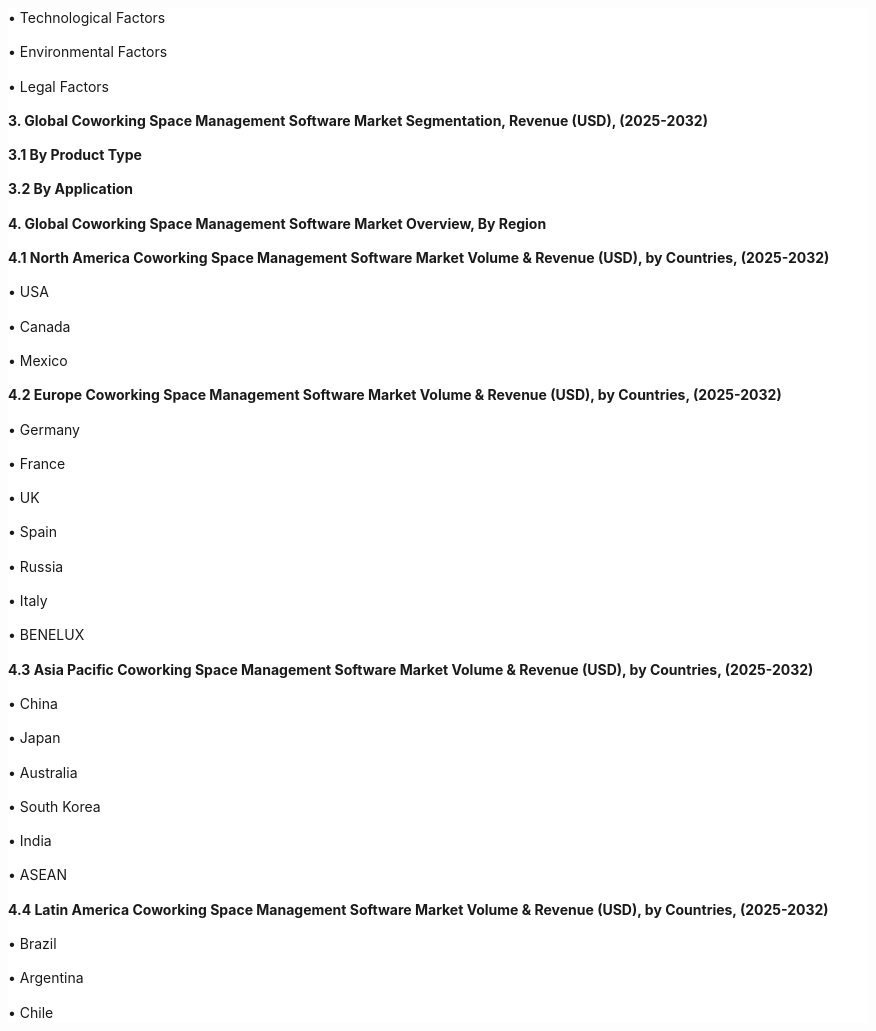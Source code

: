 • Technological Factors

• Environmental Factors

• Legal Factors

<strong>3. Global Coworking Space Management Software Market Segmentation, Revenue (USD), (2025-2032)</strong>

<strong>3.1 By Product Type</strong>

<strong>3.2 By Application</strong>

<strong>4. Global Coworking Space Management Software Market Overview, By Region</strong>

<strong>4.1 North America Coworking Space Management Software Market Volume &amp; Revenue (USD), by Countries, (2025-2032)</strong>

• USA

• Canada

• Mexico

<strong>4.2 Europe Coworking Space Management Software Market Volume &amp; Revenue (USD), by Countries, (2025-2032)</strong>

• Germany

• France

• UK

• Spain

• Russia

• Italy

• BENELUX

<strong>4.3 Asia Pacific Coworking Space Management Software Market Volume &amp; Revenue (USD), by Countries, (2025-2032)</strong>

• China

• Japan

• Australia

• South Korea

• India

• ASEAN

<strong>4.4 Latin America Coworking Space Management Software Market Volume &amp; Revenue (USD), by Countries, (2025-2032)</strong>

• Brazil

• Argentina

• Chile
